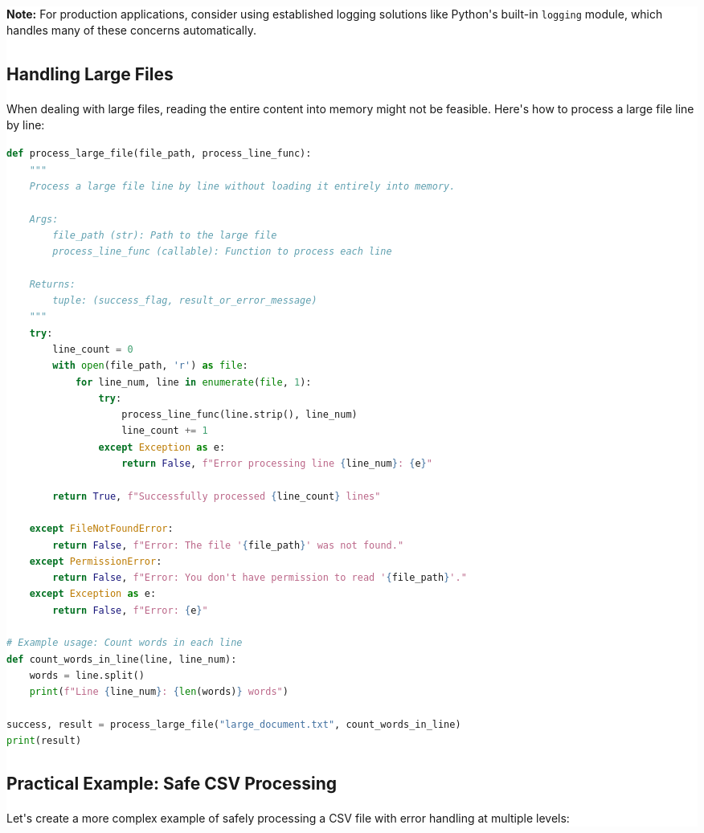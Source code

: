 **Note:**
For production applications, consider using established logging solutions like Python's built-in `logging` module, which handles many of these concerns automatically.

## Handling Large Files

When dealing with large files, reading the entire content into memory might not be feasible. Here's how to process a large file line by line:

```python
def process_large_file(file_path, process_line_func):
    """
    Process a large file line by line without loading it entirely into memory.
    
    Args:
        file_path (str): Path to the large file
        process_line_func (callable): Function to process each line
        
    Returns:
        tuple: (success_flag, result_or_error_message)
    """
    try:
        line_count = 0
        with open(file_path, 'r') as file:
            for line_num, line in enumerate(file, 1):
                try:
                    process_line_func(line.strip(), line_num)
                    line_count += 1
                except Exception as e:
                    return False, f"Error processing line {line_num}: {e}"
        
        return True, f"Successfully processed {line_count} lines"
    
    except FileNotFoundError:
        return False, f"Error: The file '{file_path}' was not found."
    except PermissionError:
        return False, f"Error: You don't have permission to read '{file_path}'."
    except Exception as e:
        return False, f"Error: {e}"

# Example usage: Count words in each line
def count_words_in_line(line, line_num):
    words = line.split()
    print(f"Line {line_num}: {len(words)} words")

success, result = process_large_file("large_document.txt", count_words_in_line)
print(result)
```

## Practical Example: Safe CSV Processing

Let's create a more complex example of safely processing a CSV file with error handling at multiple levels:
